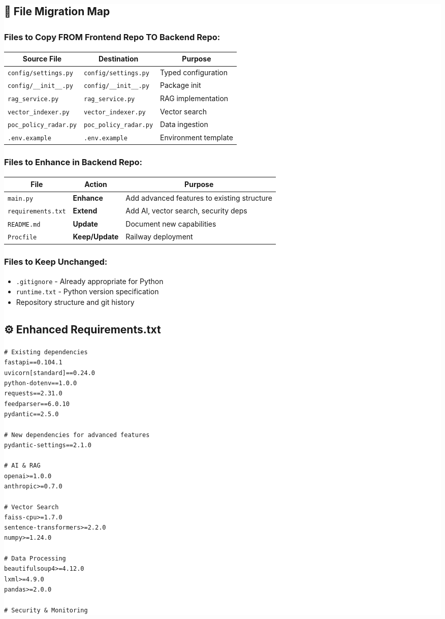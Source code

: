## 🔄 **File Migration Map**

### **Files to Copy FROM Frontend Repo TO Backend Repo:**

| Source File | Destination | Purpose |
|-------------|-------------|---------|
| `config/settings.py` | `config/settings.py` | Typed configuration |
| `config/__init__.py` | `config/__init__.py` | Package init |
| `rag_service.py` | `rag_service.py` | RAG implementation |
| `vector_indexer.py` | `vector_indexer.py` | Vector search |
| `poc_policy_radar.py` | `poc_policy_radar.py` | Data ingestion |
| `.env.example` | `.env.example` | Environment template |

### **Files to Enhance in Backend Repo:**

| File | Action | Purpose |
|------|--------|---------|
| `main.py` | **Enhance** | Add advanced features to existing structure |
| `requirements.txt` | **Extend** | Add AI, vector search, security deps |
| `README.md` | **Update** | Document new capabilities |
| `Procfile` | **Keep/Update** | Railway deployment |

### **Files to Keep Unchanged:**
- `.gitignore` - Already appropriate for Python
- `runtime.txt` - Python version specification
- Repository structure and git history

## ⚙️ **Enhanced Requirements.txt**

```txt
# Existing dependencies
fastapi==0.104.1
uvicorn[standard]==0.24.0
python-dotenv==1.0.0
requests==2.31.0
feedparser==6.0.10
pydantic==2.5.0

# New dependencies for advanced features
pydantic-settings==2.1.0

# AI & RAG
openai>=1.0.0
anthropic>=0.7.0

# Vector Search  
faiss-cpu>=1.7.0
sentence-transformers>=2.2.0
numpy>=1.24.0

# Data Processing
beautifulsoup4>=4.12.0
lxml>=4.9.0
pandas>=2.0.0

# Security & Monitoring
```